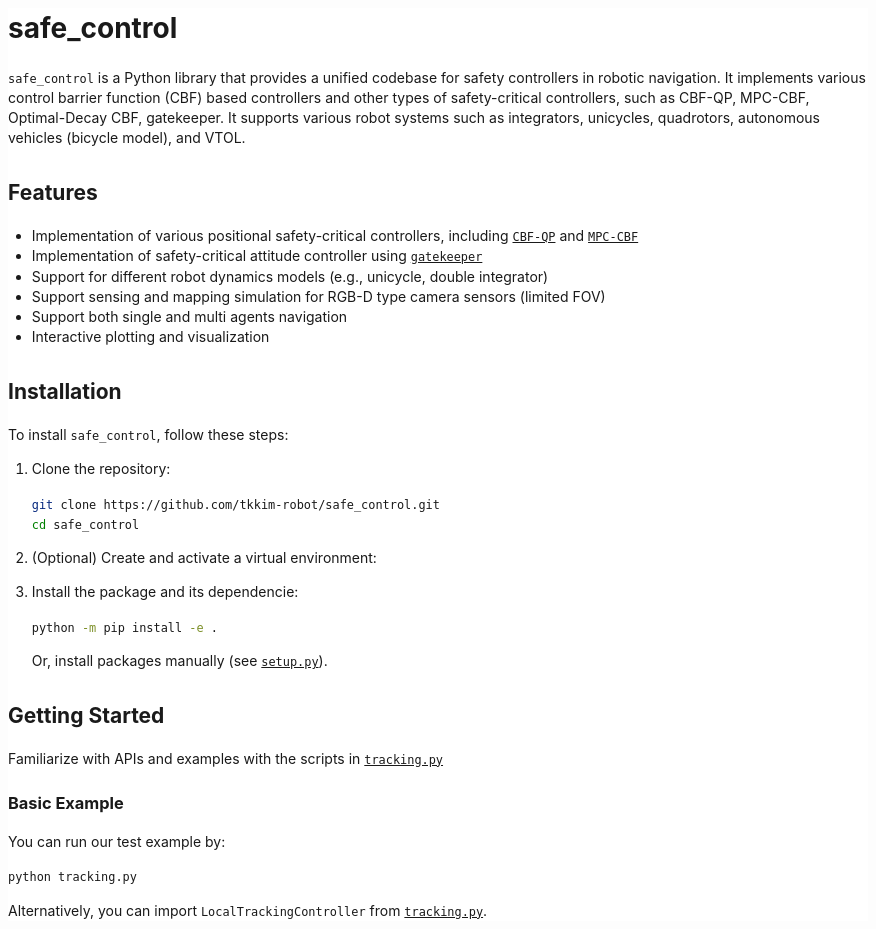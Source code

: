 # safe_control

`safe_control` is a Python library that provides a unified codebase for safety controllers in robotic navigation. It implements various control barrier function (CBF) based controllers and other types of safety-critical controllers, such as CBF-QP, MPC-CBF, Optimal-Decay CBF, gatekeeper. It supports various robot systems such as integrators, unicycles, quadrotors, autonomous vehicles (bicycle model), and VTOL. 

## Features

- Implementation of various positional safety-critical controllers, including [`CBF-QP`](https://ieeexplore.ieee.org/document/8796030) and [`MPC-CBF`](https://ieeexplore.ieee.org/document/9483029)
- Implementation of safety-critical attitude controller using [`gatekeeper`](https://ieeexplore.ieee.org/document/10341790)
- Support for different robot dynamics models (e.g., unicycle, double integrator)
- Support sensing and mapping simulation for RGB-D type camera sensors (limited FOV)
- Support both single and multi agents navigation
- Interactive plotting and visualization

## Installation

To install `safe_control`, follow these steps:

1. Clone the repository:
   ```bash
   git clone https://github.com/tkkim-robot/safe_control.git
   cd safe_control
   ```

2. (Optional) Create and activate a virtual environment:

3. Install the package and its dependencie:
   ```bash
   python -m pip install -e .
   ```
   Or, install packages manually (see [`setup.py`](https://github.com/tkkim-robot/safe_control/blob/main/setup.py)).


## Getting Started

Familiarize with APIs and examples with the scripts in [`tracking.py`](https://github.com/tkkim-robot/safe_control/blob/main/tracking.py)

### Basic Example
You can run our test example by:

```bash
python tracking.py
```

Alternatively, you can import `LocalTrackingController` from [`tracking.py`](https://github.com/tkkim-robot/safe_control/blob/main/tracking.py).
